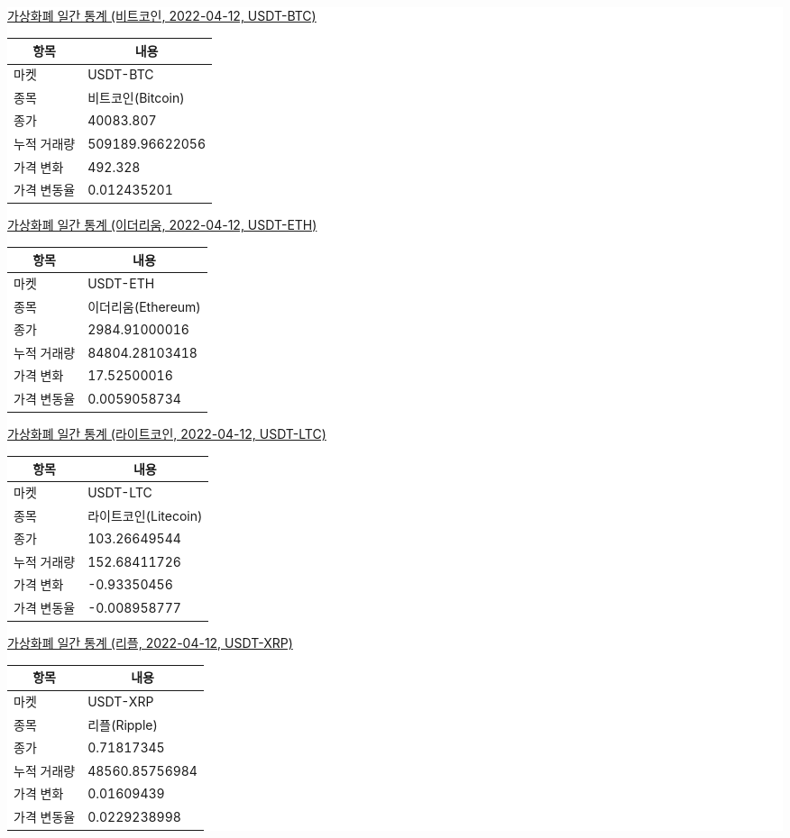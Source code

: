 
[가상화폐 일간 통계 (비트코인, 2022-04-12, USDT-BTC)](USDT-BTC-daily-candle-10days.html)

|항목|내용|
|--|--|
|마켓|USDT-BTC|
|종목|비트코인(Bitcoin)|
|종가|40083.807|
|누적 거래량|509189.96622056|
|가격 변화|492.328|
|가격 변동율|0.012435201|


[가상화폐 일간 통계 (이더리움, 2022-04-12, USDT-ETH)](USDT-ETH-daily-candle-10days.html)

|항목|내용|
|--|--|
|마켓|USDT-ETH|
|종목|이더리움(Ethereum)|
|종가|2984.91000016|
|누적 거래량|84804.28103418|
|가격 변화|17.52500016|
|가격 변동율|0.0059058734|


[가상화폐 일간 통계 (라이트코인, 2022-04-12, USDT-LTC)](USDT-LTC-daily-candle-10days.html)

|항목|내용|
|--|--|
|마켓|USDT-LTC|
|종목|라이트코인(Litecoin)|
|종가|103.26649544|
|누적 거래량|152.68411726|
|가격 변화|-0.93350456|
|가격 변동율|-0.008958777|


[가상화폐 일간 통계 (리플, 2022-04-12, USDT-XRP)](USDT-XRP-daily-candle-10days.html)

|항목|내용|
|--|--|
|마켓|USDT-XRP|
|종목|리플(Ripple)|
|종가|0.71817345|
|누적 거래량|48560.85756984|
|가격 변화|0.01609439|
|가격 변동율|0.0229238998|
